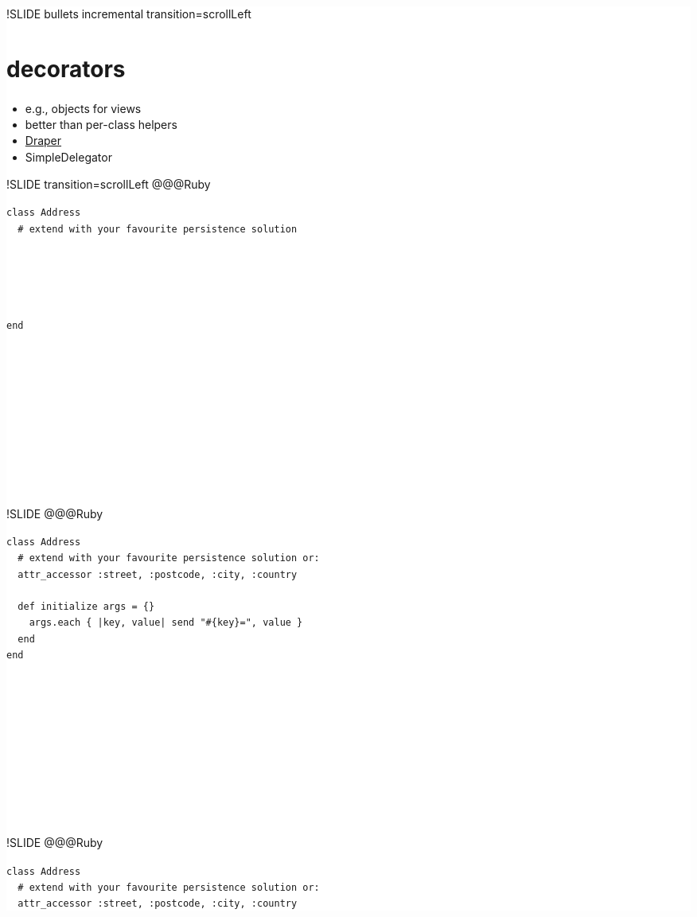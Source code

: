 !SLIDE bullets incremental transition=scrollLeft
# decorators
* e.g., objects for views
* better than per-class helpers
* [Draper](https://github.com/jcasimir/draper)
* SimpleDelegator

!SLIDE transition=scrollLeft
    @@@Ruby


    class Address
      # extend with your favourite persistence solution





    end









     

!SLIDE
    @@@Ruby


    class Address
      # extend with your favourite persistence solution or:
      attr_accessor :street, :postcode, :city, :country

      def initialize args = {}
        args.each { |key, value| send "#{key}=", value }
      end
    end









     

!SLIDE
    @@@Ruby


    class Address
      # extend with your favourite persistence solution or:
      attr_accessor :street, :postcode, :city, :country
